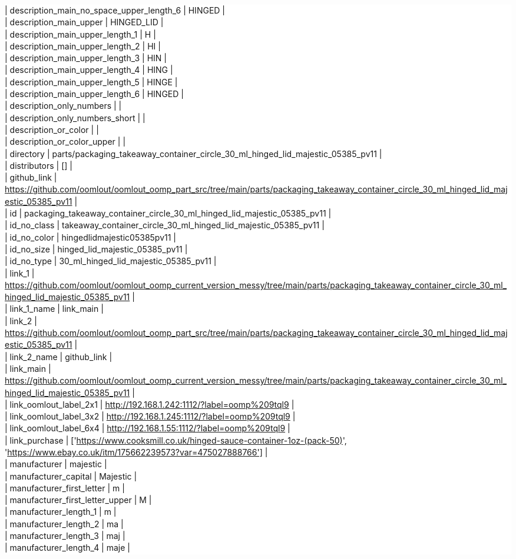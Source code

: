 | description_main_no_space_upper_length_6 | HINGED |  
| description_main_upper | HINGED_LID |  
| description_main_upper_length_1 | H |  
| description_main_upper_length_2 | HI |  
| description_main_upper_length_3 | HIN |  
| description_main_upper_length_4 | HING |  
| description_main_upper_length_5 | HINGE |  
| description_main_upper_length_6 | HINGED |  
| description_only_numbers |  |  
| description_only_numbers_short |   |  
| description_or_color |   |  
| description_or_color_upper |   |  
| directory | parts/packaging_takeaway_container_circle_30_ml_hinged_lid_majestic_05385_pv11 |  
| distributors | [] |  
| github_link | https://github.com/oomlout/oomlout_oomp_part_src/tree/main/parts/packaging_takeaway_container_circle_30_ml_hinged_lid_majestic_05385_pv11 |  
| id | packaging_takeaway_container_circle_30_ml_hinged_lid_majestic_05385_pv11 |  
| id_no_class | takeaway_container_circle_30_ml_hinged_lid_majestic_05385_pv11 |  
| id_no_color | hingedlidmajestic05385pv11 |  
| id_no_size | hinged_lid_majestic_05385_pv11 |  
| id_no_type | 30_ml_hinged_lid_majestic_05385_pv11 |  
| link_1 | https://github.com/oomlout/oomlout_oomp_current_version_messy/tree/main/parts/packaging_takeaway_container_circle_30_ml_hinged_lid_majestic_05385_pv11 |  
| link_1_name | link_main |  
| link_2 | https://github.com/oomlout/oomlout_oomp_part_src/tree/main/parts/packaging_takeaway_container_circle_30_ml_hinged_lid_majestic_05385_pv11 |  
| link_2_name | github_link |  
| link_main | https://github.com/oomlout/oomlout_oomp_current_version_messy/tree/main/parts/packaging_takeaway_container_circle_30_ml_hinged_lid_majestic_05385_pv11 |  
| link_oomlout_label_2x1 | http://192.168.1.242:1112/?label=oomp%209tql9 |  
| link_oomlout_label_3x2 | http://192.168.1.245:1112/?label=oomp%209tql9 |  
| link_oomlout_label_6x4 | http://192.168.1.55:1112/?label=oomp%209tql9 |  
| link_purchase | ['https://www.cooksmill.co.uk/hinged-sauce-container-1oz-(pack-50)', 'https://www.ebay.co.uk/itm/175662239573?var=475027888766'] |  
| manufacturer | majestic |  
| manufacturer_capital | Majestic |  
| manufacturer_first_letter | m |  
| manufacturer_first_letter_upper | M |  
| manufacturer_length_1 | m |  
| manufacturer_length_2 | ma |  
| manufacturer_length_3 | maj |  
| manufacturer_length_4 | maje |  